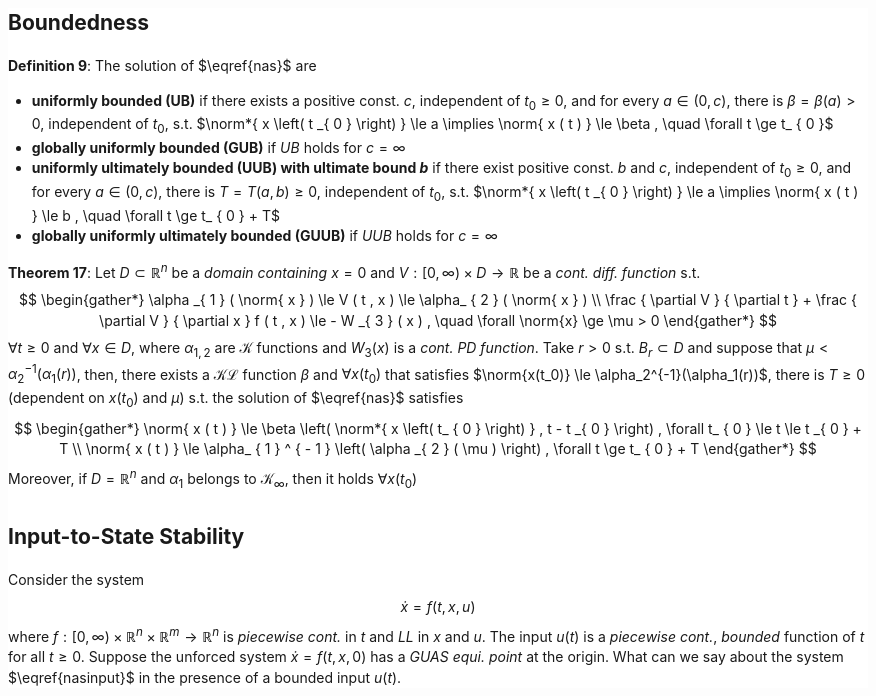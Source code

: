 ## Boundedness

**Definition 9**: The solution of $\eqref{nas}$ are

- **uniformly bounded (UB)** if there exists a positive const. $c$, independent of $t_0 \ge 0$, and for every $a \in (0, c)$, there is $\beta = \beta(a) > 0$, independent of $t_0$, s.t. $\norm*{ x \left( t _{ 0 } \right) } \le a \implies \norm{ x ( t ) } \le \beta , \quad \forall t \ge t_ { 0 }$
- **globally uniformly bounded (GUB)** if *UB* holds for $c=\infty$
- **uniformly ultimately bounded (UUB) with ultimate bound $b$** if there exist positive const. $b$ and $c$, independent of $t_0 \ge 0$, and for every $a\in (0, c)$, there is $T = T(a, b) \ge 0$, independent of $t_0$, s.t. $\norm*{ x \left( t _{ 0 } \right) } \le a \implies \norm{ x ( t ) } \le b , \quad \forall t \ge t_ { 0 } + T$
- **globally uniformly ultimately bounded (GUUB)** if *UUB* holds for $c=\infty$

**Theorem 17**: Let $D \subset \mathbb{R}^n$ be a *domain containing* $x=0$ and $V : [0, \infty) \times D \to \mathbb{R}$ be a *cont. diff. function* s.t.
$$
\begin{gather*}
\alpha _{ 1 } ( \norm{ x } ) \le V ( t , x ) \le \alpha_ { 2 } ( \norm{ x } ) \\
\frac { \partial V } { \partial t } + \frac { \partial V } { \partial x } f ( t , x ) \le - W _{ 3 } ( x ) , \quad \forall \norm{x} \ge \mu > 0
\end{gather*}
$$
$\forall t \ge 0$ and $\forall x \in D$, where $\alpha_{1,2}$ are $\mathcal{K}$ functions and $W_3(x)$ is a *cont. PD function*. Take $r > 0$ s.t. $B_r \subset D$ and suppose that $\mu < \alpha_2^{-1}(\alpha_1(r))$, then, there exists a $\mathcal{KL}$ function $\beta$ and $\forall x(t_0)$ that satisfies $\norm{x(t_0)} \le \alpha_2^{-1}(\alpha_1(r))$, there is $T \ge 0$ (dependent on $x(t_0)$ and $\mu$) s.t. the solution of $\eqref{nas}$ satisfies
$$
\begin{gather*}
\norm{ x ( t ) } \le \beta \left( \norm*{ x \left( t_ { 0 } \right) } , t - t _{ 0 } \right) , \forall t_ { 0 } \le t \le t _{ 0 } + T \\
\norm{ x ( t ) } \le \alpha_ { 1 } ^ { - 1 } \left( \alpha _{ 2 } ( \mu ) \right) , \forall t \ge t_ { 0 } + T
\end{gather*}
$$
Moreover, if $D = \mathbb{R}^n$ and $\alpha_1$ belongs to $\mathcal{K}_\infty$, then it holds $\forall x(t_0)$

## Input-to-State Stability

Consider the system
$$
\begin{equation}\label{nasinput}
\dot{x} = f(t, x, u)
\end{equation}
$$
where $f: [0, \infty) \times \mathbb{R}^n \times \mathbb{R}^m \to \mathbb{R}^n$ is *piecewise cont.* in $t$ and *LL* in $x$ and $u$. The input $u(t)$ is a *piecewise cont.*, *bounded* function of $t$ for all $t \ge 0$. Suppose the unforced system $\dot{x} = f(t, x, 0)$ has a *GUAS equi. point* at the origin. What can we say about the system $\eqref{nasinput}$ in the presence of a bounded input $u(t)$.
